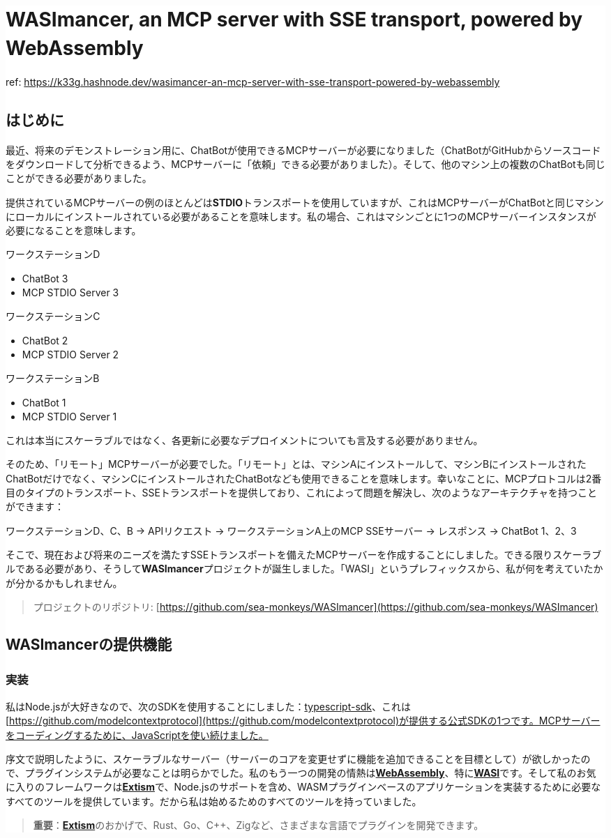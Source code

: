 # WASImancer, an MCP server with SSE transport, powered by WebAssembly

ref: <https://k33g.hashnode.dev/wasimancer-an-mcp-server-with-sse-transport-powered-by-webassembly>

## はじめに

最近、将来のデモンストレーション用に、ChatBotが使用できるMCPサーバーが必要になりました（ChatBotがGitHubからソースコードをダウンロードして分析できるよう、MCPサーバーに「依頼」できる必要がありました）。そして、他のマシン上の複数のChatBotも同じことができる必要がありました。

提供されているMCPサーバーの例のほとんどは**STDIO**トランスポートを使用していますが、これはMCPサーバーがChatBotと同じマシンにローカルにインストールされている必要があることを意味します。私の場合、これはマシンごとに1つのMCPサーバーインスタンスが必要になることを意味します。

ワークステーションD

- ChatBot 3
- MCP STDIO Server 3

ワークステーションC

- ChatBot 2
- MCP STDIO Server 2

ワークステーションB

- ChatBot 1
- MCP STDIO Server 1

これは本当にスケーラブルではなく、各更新に必要なデプロイメントについても言及する必要がありません。

そのため、「リモート」MCPサーバーが必要でした。「リモート」とは、マシンAにインストールして、マシンBにインストールされたChatBotだけでなく、マシンCにインストールされたChatBotなども使用できることを意味します。幸いなことに、MCPプロトコルは2番目のタイプのトランスポート、SSEトランスポートを提供しており、これによって問題を解決し、次のようなアーキテクチャを持つことができます：

ワークステーションD、C、B → APIリクエスト → ワークステーションA上のMCP SSEサーバー → レスポンス → ChatBot 1、2、3

そこで、現在および将来のニーズを満たすSSEトランスポートを備えたMCPサーバーを作成することにしました。できる限りスケーラブルである必要があり、そうして**WASImancer**プロジェクトが誕生しました。「WASI」というプレフィックスから、私が何を考えていたかが分かるかもしれません。

> プロジェクトのリポジトリ: [https://github.com/sea-monkeys/WASImancer](https://github.com/sea-monkeys/WASImancer)

## WASImancerの提供機能

### 実装

私はNode.jsが大好きなので、次のSDKを使用することにしました：[typescript-sdk](https://github.com/modelcontextprotocol/typescript-sdk)、これは[https://github.com/modelcontextprotocol](https://github.com/modelcontextprotocol)が提供する公式SDKの1つです。MCPサーバーをコーディングするために、JavaScriptを使い続けました。

序文で説明したように、スケーラブルなサーバー（サーバーのコアを変更せずに機能を追加できることを目標として）が欲しかったので、プラグインシステムが必要なことは明らかでした。私のもう一つの開発の情熱は[**WebAssembly**](https://webassembly.org/)、特に[**WASI**](https://wasi.dev/)です。そして私のお気に入りのフレームワークは[**Extism**](https://extism.org/)で、Node.jsのサポートを含め、WASMプラグインベースのアプリケーションを実装するために必要なすべてのツールを提供しています。だから私は始めるためのすべてのツールを持っていました。

> **重要**：[**Extism**](https://extism.org/)のおかげで、Rust、Go、C++、Zigなど、さまざまな言語でプラグインを開発できます。
